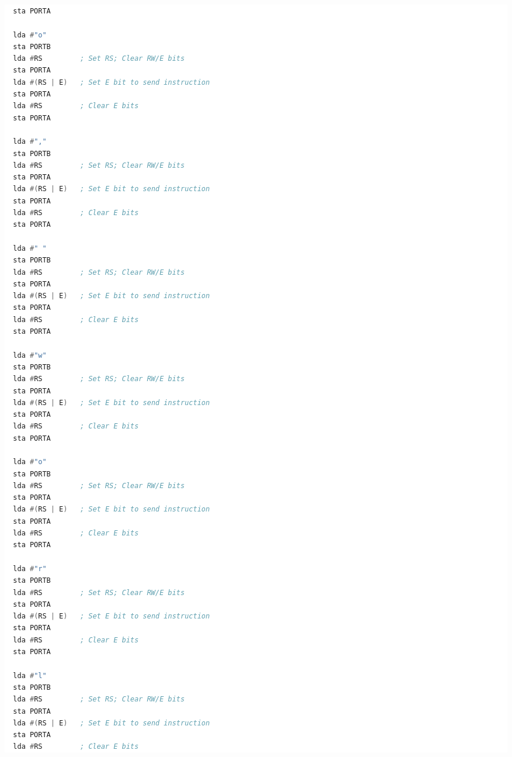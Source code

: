 ```asm
  sta PORTA

  lda #"o"
  sta PORTB
  lda #RS         ; Set RS; Clear RW/E bits
  sta PORTA
  lda #(RS | E)   ; Set E bit to send instruction
  sta PORTA
  lda #RS         ; Clear E bits
  sta PORTA

  lda #","
  sta PORTB
  lda #RS         ; Set RS; Clear RW/E bits
  sta PORTA
  lda #(RS | E)   ; Set E bit to send instruction
  sta PORTA
  lda #RS         ; Clear E bits
  sta PORTA

  lda #" "
  sta PORTB
  lda #RS         ; Set RS; Clear RW/E bits
  sta PORTA
  lda #(RS | E)   ; Set E bit to send instruction
  sta PORTA
  lda #RS         ; Clear E bits
  sta PORTA

  lda #"w"
  sta PORTB
  lda #RS         ; Set RS; Clear RW/E bits
  sta PORTA
  lda #(RS | E)   ; Set E bit to send instruction
  sta PORTA
  lda #RS         ; Clear E bits
  sta PORTA

  lda #"o"
  sta PORTB
  lda #RS         ; Set RS; Clear RW/E bits
  sta PORTA
  lda #(RS | E)   ; Set E bit to send instruction
  sta PORTA
  lda #RS         ; Clear E bits
  sta PORTA

  lda #"r"
  sta PORTB
  lda #RS         ; Set RS; Clear RW/E bits
  sta PORTA
  lda #(RS | E)   ; Set E bit to send instruction
  sta PORTA
  lda #RS         ; Clear E bits
  sta PORTA

  lda #"l"
  sta PORTB
  lda #RS         ; Set RS; Clear RW/E bits
  sta PORTA
  lda #(RS | E)   ; Set E bit to send instruction
  sta PORTA
  lda #RS         ; Clear E bits
```